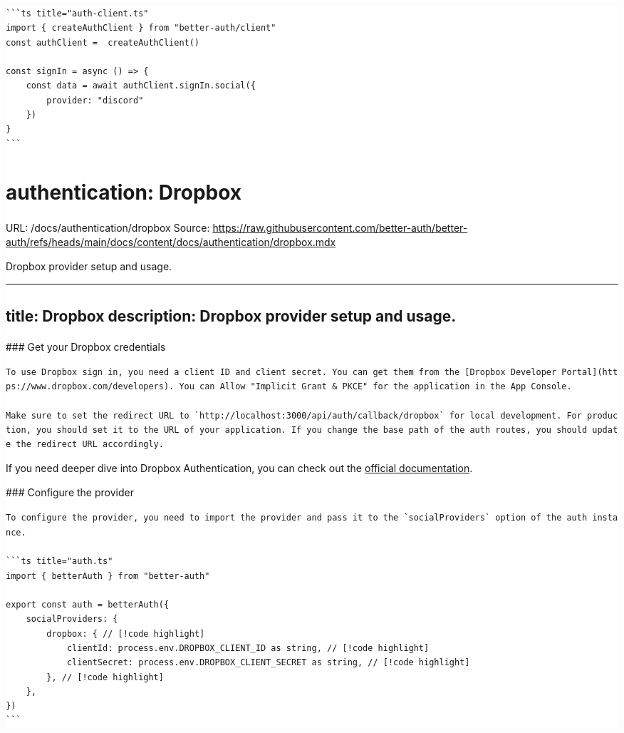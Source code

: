     ```ts title="auth-client.ts"
    import { createAuthClient } from "better-auth/client"
    const authClient =  createAuthClient()

    const signIn = async () => {
        const data = await authClient.signIn.social({
            provider: "discord"
        })
    }
    ```
  </Step>
</Steps>



# authentication: Dropbox
URL: /docs/authentication/dropbox
Source: https://raw.githubusercontent.com/better-auth/better-auth/refs/heads/main/docs/content/docs/authentication/dropbox.mdx

Dropbox provider setup and usage.
        
***

title: Dropbox
description: Dropbox provider setup and usage.
----------------------------------------------

<Steps>
  <Step>
    ### Get your Dropbox credentials

    To use Dropbox sign in, you need a client ID and client secret. You can get them from the [Dropbox Developer Portal](https://www.dropbox.com/developers). You can Allow "Implicit Grant & PKCE" for the application in the App Console.

    Make sure to set the redirect URL to `http://localhost:3000/api/auth/callback/dropbox` for local development. For production, you should set it to the URL of your application. If you change the base path of the auth routes, you should update the redirect URL accordingly.
  </Step>

  If you need deeper dive into Dropbox Authentication, you can check out the [official documentation](https://developers.dropbox.com/oauth-guide).

  <Step>
    ### Configure the provider

    To configure the provider, you need to import the provider and pass it to the `socialProviders` option of the auth instance.

    ```ts title="auth.ts"
    import { betterAuth } from "better-auth"

    export const auth = betterAuth({
        socialProviders: {
            dropbox: { // [!code highlight]
                clientId: process.env.DROPBOX_CLIENT_ID as string, // [!code highlight]
                clientSecret: process.env.DROPBOX_CLIENT_SECRET as string, // [!code highlight]
            }, // [!code highlight]
        },
    })
    ```
  </Step>
